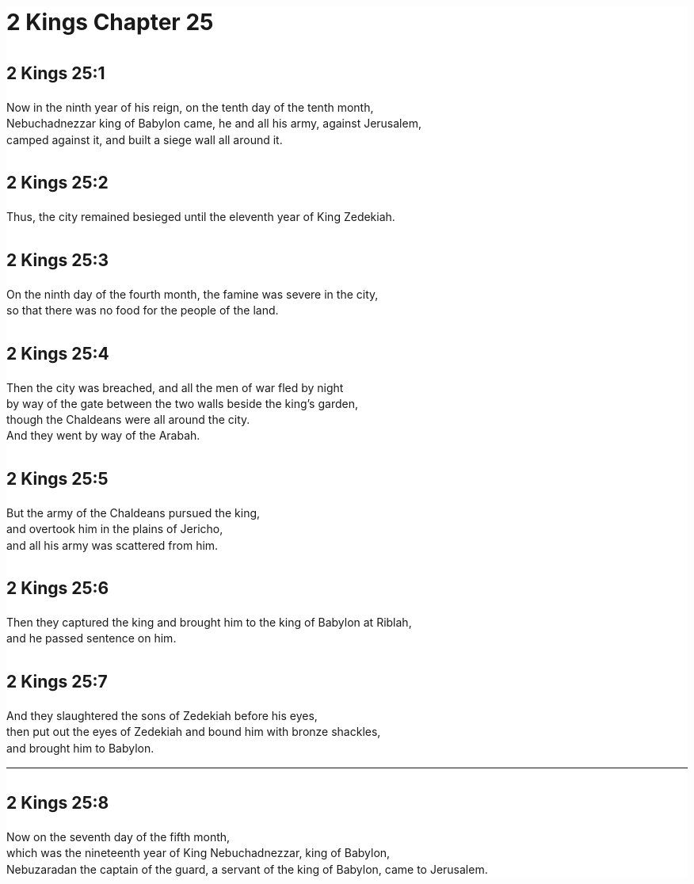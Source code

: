 # 2 Kings Chapter 25

## 2 Kings 25:1

Now in the ninth year of his reign, on the tenth day of the tenth month,  
Nebuchadnezzar king of Babylon came, he and all his army, against Jerusalem,  
camped against it, and built a siege wall all around it.

## 2 Kings 25:2

Thus, the city remained besieged until the eleventh year of King Zedekiah.

## 2 Kings 25:3

On the ninth day of the fourth month, the famine was severe in the city,  
so that there was no food for the people of the land.

## 2 Kings 25:4

Then the city was breached, and all the men of war fled by night  
by way of the gate between the two walls beside the king’s garden,  
though the Chaldeans were all around the city.  
And they went by way of the Arabah.

## 2 Kings 25:5

But the army of the Chaldeans pursued the king,  
and overtook him in the plains of Jericho,  
and all his army was scattered from him.

## 2 Kings 25:6

Then they captured the king and brought him to the king of Babylon at Riblah,  
and he passed sentence on him.

## 2 Kings 25:7

And they slaughtered the sons of Zedekiah before his eyes,  
then put out the eyes of Zedekiah and bound him with bronze shackles,  
and brought him to Babylon.

---

## 2 Kings 25:8

Now on the seventh day of the fifth month,  
which was the nineteenth year of King Nebuchadnezzar, king of Babylon,  
Nebuzaradan the captain of the guard, a servant of the king of Babylon, came to Jerusalem.
